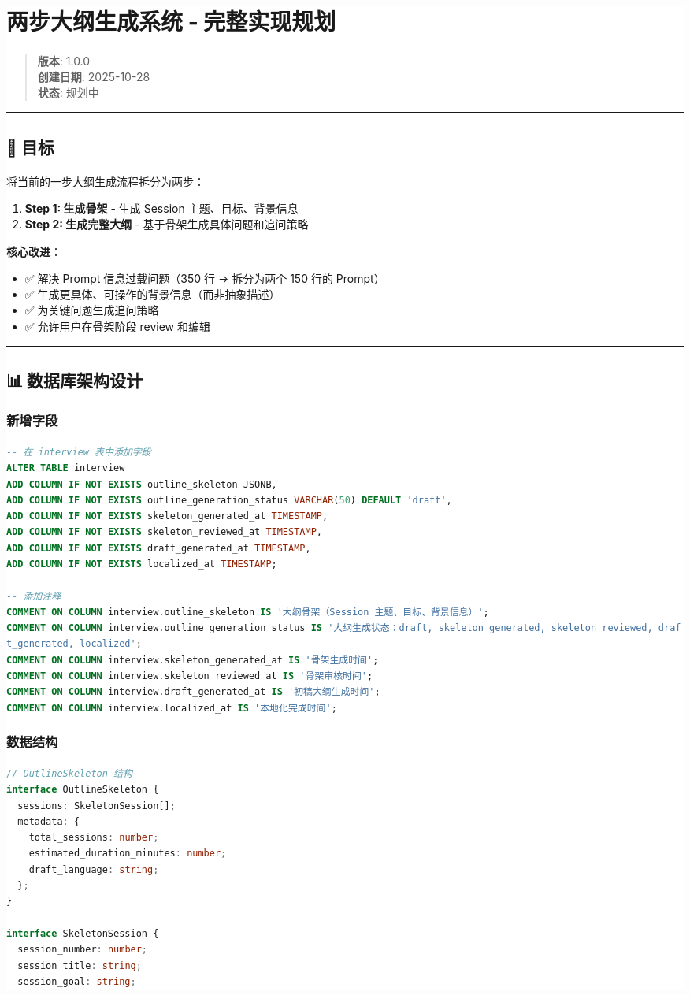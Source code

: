 # 两步大纲生成系统 - 完整实现规划

> **版本**: 1.0.0  
> **创建日期**: 2025-10-28  
> **状态**: 规划中

---

## 🎯 目标

将当前的一步大纲生成流程拆分为两步：

1. **Step 1: 生成骨架** - 生成 Session 主题、目标、背景信息
2. **Step 2: 生成完整大纲** - 基于骨架生成具体问题和追问策略

**核心改进**：
- ✅ 解决 Prompt 信息过载问题（350 行 → 拆分为两个 150 行的 Prompt）
- ✅ 生成更具体、可操作的背景信息（而非抽象描述）
- ✅ 为关键问题生成追问策略
- ✅ 允许用户在骨架阶段 review 和编辑

---

## 📊 数据库架构设计

### 新增字段

```sql
-- 在 interview 表中添加字段
ALTER TABLE interview 
ADD COLUMN IF NOT EXISTS outline_skeleton JSONB,
ADD COLUMN IF NOT EXISTS outline_generation_status VARCHAR(50) DEFAULT 'draft',
ADD COLUMN IF NOT EXISTS skeleton_generated_at TIMESTAMP,
ADD COLUMN IF NOT EXISTS skeleton_reviewed_at TIMESTAMP,
ADD COLUMN IF NOT EXISTS draft_generated_at TIMESTAMP,
ADD COLUMN IF NOT EXISTS localized_at TIMESTAMP;

-- 添加注释
COMMENT ON COLUMN interview.outline_skeleton IS '大纲骨架（Session 主题、目标、背景信息）';
COMMENT ON COLUMN interview.outline_generation_status IS '大纲生成状态：draft, skeleton_generated, skeleton_reviewed, draft_generated, localized';
COMMENT ON COLUMN interview.skeleton_generated_at IS '骨架生成时间';
COMMENT ON COLUMN interview.skeleton_reviewed_at IS '骨架审核时间';
COMMENT ON COLUMN interview.draft_generated_at IS '初稿大纲生成时间';
COMMENT ON COLUMN interview.localized_at IS '本地化完成时间';
```

### 数据结构

```typescript
// OutlineSkeleton 结构
interface OutlineSkeleton {
  sessions: SkeletonSession[];
  metadata: {
    total_sessions: number;
    estimated_duration_minutes: number;
    draft_language: string;
  };
}

interface SkeletonSession {
  session_number: number;
  session_title: string;
  session_goal: string;
```
